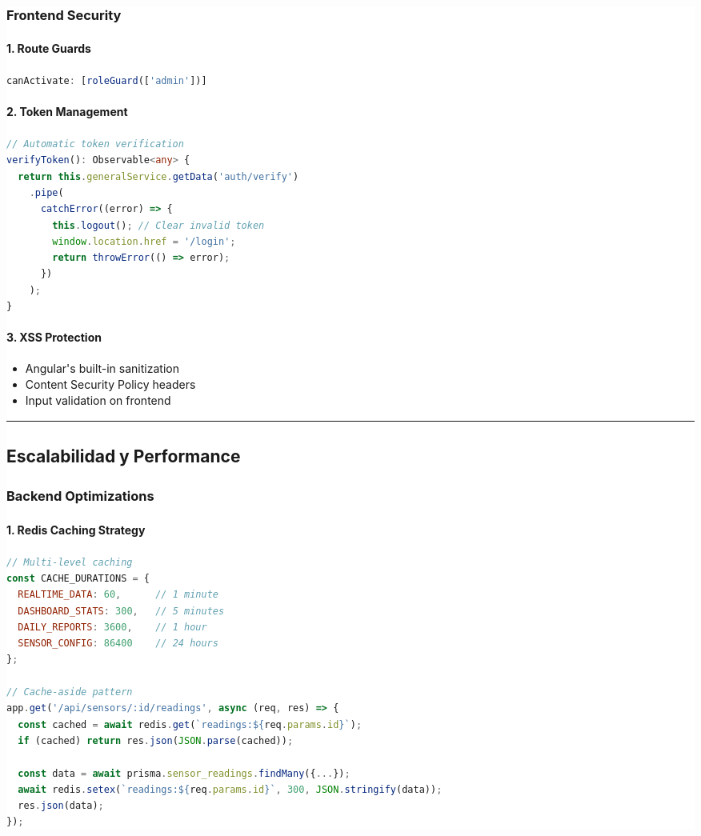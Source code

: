 ### Frontend Security

#### 1. **Route Guards**

```typescript
canActivate: [roleGuard(['admin'])]
```

#### 2. **Token Management**

```typescript
// Automatic token verification
verifyToken(): Observable<any> {
  return this.generalService.getData('auth/verify')
    .pipe(
      catchError((error) => {
        this.logout(); // Clear invalid token
        window.location.href = '/login';
        return throwError(() => error);
      })
    );
}
```

#### 3. **XSS Protection**

- Angular's built-in sanitization
- Content Security Policy headers
- Input validation on frontend

---

## Escalabilidad y Performance

### Backend Optimizations

#### 1. **Redis Caching Strategy**

```javascript
// Multi-level caching
const CACHE_DURATIONS = {
  REALTIME_DATA: 60,      // 1 minute
  DASHBOARD_STATS: 300,   // 5 minutes  
  DAILY_REPORTS: 3600,    // 1 hour
  SENSOR_CONFIG: 86400    // 24 hours
};

// Cache-aside pattern
app.get('/api/sensors/:id/readings', async (req, res) => {
  const cached = await redis.get(`readings:${req.params.id}`);
  if (cached) return res.json(JSON.parse(cached));
  
  const data = await prisma.sensor_readings.findMany({...});
  await redis.setex(`readings:${req.params.id}`, 300, JSON.stringify(data));
  res.json(data);
});
```
